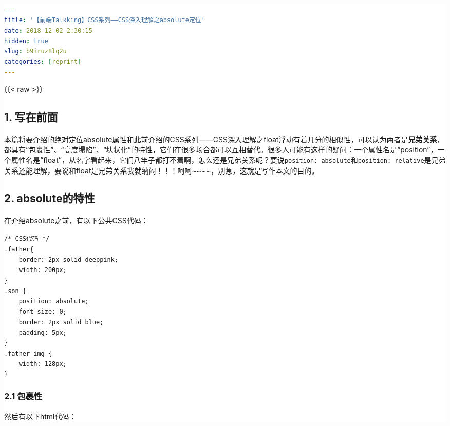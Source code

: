 ```yaml
---
title: '【前端Talkking】CSS系列——CSS深入理解之absolute定位' 
date: 2018-12-02 2:30:15
hidden: true
slug: b9iruz8lq2u
categories: [reprint]
---
```


{{< raw >}}

                    
<h2 id="articleHeader0">1. 写在前面</h2>
<p>本篇将要介绍的绝对定位absolute属性和此前介绍的<a href="https://segmentfault.com/a/1190000014554601">CSS系列——CSS深入理解之float浮动</a>有着几分的相似性，可以认为两者是<strong>兄弟关系</strong>，都具有“包裹性”、“高度塌陷”、“块状化”的特性，它们在很多场合都可以互相替代。很多人可能有这样的疑问：一个属性名是“position”，一个属性名是“float”，从名字看起来，它们八竿子都打不着啊，怎么还是兄弟关系呢？要说<code>position: absolute</code>和<code>position: relative</code>是兄弟关系还能理解，要说和float是兄弟关系我就纳闷！！！呵呵~~~~，别急，这就是写作本文的目的。</p>
<h2 id="articleHeader1">2. absolute的特性</h2>
<p>在介绍absolute之前，有以下公共CSS代码：</p>
<div class="widget-codetool" style="display:none;">
      <div class="widget-codetool--inner">
      <span class="selectCode code-tool" data-toggle="tooltip" data-placement="top" title="" data-original-title="全选"></span>
      <span type="button" class="copyCode code-tool" data-toggle="tooltip" data-placement="top" data-clipboard-text="/* CSS代码 */
.father{
    border: 2px solid deeppink;
    width: 200px;
}
.son {
    position: absolute;
    font-size: 0;
    border: 2px solid blue;
    padding: 5px;
}
.father img {
    width: 128px;
}" title="" data-original-title="复制"></span>
      <span type="button" class="saveToNote code-tool" data-toggle="tooltip" data-placement="top" title="" data-original-title="放进笔记"></span>
      </div>
      </div><pre class="css hljs"><code class="css"><span class="hljs-comment">/* CSS代码 */</span>
<span class="hljs-selector-class">.father</span>{
    <span class="hljs-attribute">border</span>: <span class="hljs-number">2px</span> solid deeppink;
    <span class="hljs-attribute">width</span>: <span class="hljs-number">200px</span>;
}
<span class="hljs-selector-class">.son</span> {
    <span class="hljs-attribute">position</span>: absolute;
    <span class="hljs-attribute">font-size</span>: <span class="hljs-number">0</span>;
    <span class="hljs-attribute">border</span>: <span class="hljs-number">2px</span> solid blue;
    <span class="hljs-attribute">padding</span>: <span class="hljs-number">5px</span>;
}
<span class="hljs-selector-class">.father</span> <span class="hljs-selector-tag">img</span> {
    <span class="hljs-attribute">width</span>: <span class="hljs-number">128px</span>;
}</code></pre>
<h3 id="articleHeader2">2.1 包裹性</h3>
<p>然后有以下html代码：</p>
<div class="widget-codetool" style="display:none;">
      <div class="widget-codetool--inner">
      <span class="selectCode code-tool" data-toggle="tooltip" data-placement="top" title="" data-original-title="全选"></span>
      <span type="button" class="copyCode code-tool" data-toggle="tooltip" data-placement="top" data-clipboard-text="<div class=&quot;father&quot;>
    <!--son1与son的唯一区别是son1的position设置为static-->